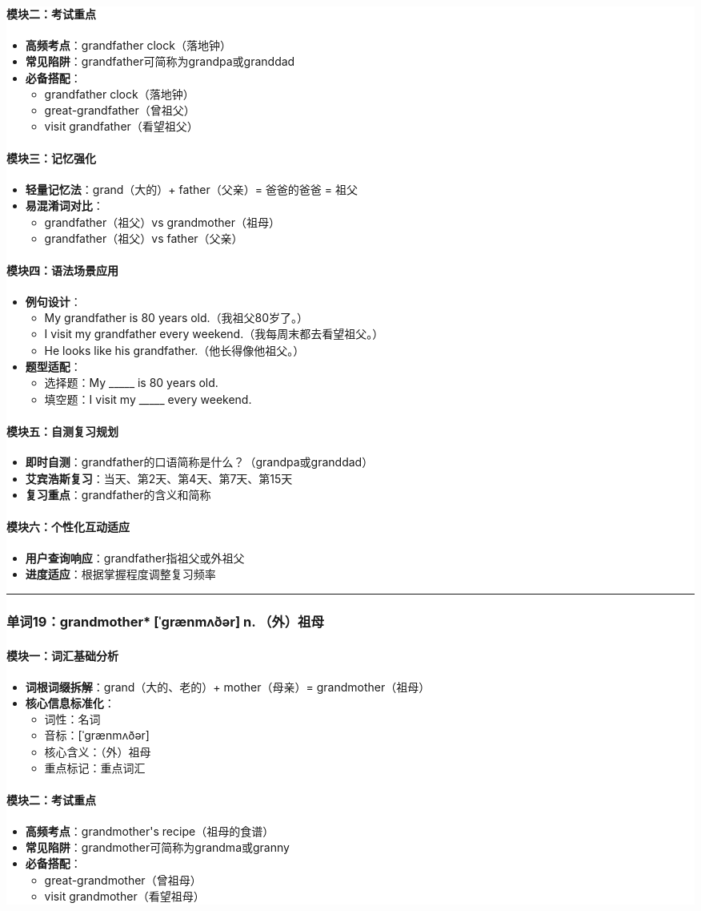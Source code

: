 #### 模块二：考试重点

- **高频考点**：grandfather clock（落地钟）
- **常见陷阱**：grandfather可简称为grandpa或granddad
- **必备搭配**：
  - grandfather clock（落地钟）
  - great-grandfather（曾祖父）
  - visit grandfather（看望祖父）

#### 模块三：记忆强化

- **轻量记忆法**：grand（大的）+ father（父亲）= 爸爸的爸爸 = 祖父
- **易混淆词对比**：
  - grandfather（祖父）vs grandmother（祖母）
  - grandfather（祖父）vs father（父亲）

#### 模块四：语法场景应用

- **例句设计**：
  - My grandfather is 80 years old.（我祖父80岁了。）
  - I visit my grandfather every weekend.（我每周末都去看望祖父。）
  - He looks like his grandfather.（他长得像他祖父。）
- **题型适配**：
  - 选择题：My _____ is 80 years old.
  - 填空题：I visit my _____ every weekend.

#### 模块五：自测复习规划

- **即时自测**：grandfather的口语简称是什么？（grandpa或granddad）
- **艾宾浩斯复习**：当天、第2天、第4天、第7天、第15天
- **复习重点**：grandfather的含义和简称

#### 模块六：个性化互动适应

- **用户查询响应**：grandfather指祖父或外祖父
- **进度适应**：根据掌握程度调整复习频率

---

### 单词19：grandmother* [ˈɡrænmʌðər] n. （外）祖母

#### 模块一：词汇基础分析

- **词根词缀拆解**：grand（大的、老的）+ mother（母亲）= grandmother（祖母）
- **核心信息标准化**：
  - 词性：名词
  - 音标：[ˈɡrænmʌðər]
  - 核心含义：（外）祖母
  - 重点标记：重点词汇

#### 模块二：考试重点

- **高频考点**：grandmother's recipe（祖母的食谱）
- **常见陷阱**：grandmother可简称为grandma或granny
- **必备搭配**：
  - great-grandmother（曾祖母）
  - visit grandmother（看望祖母）
